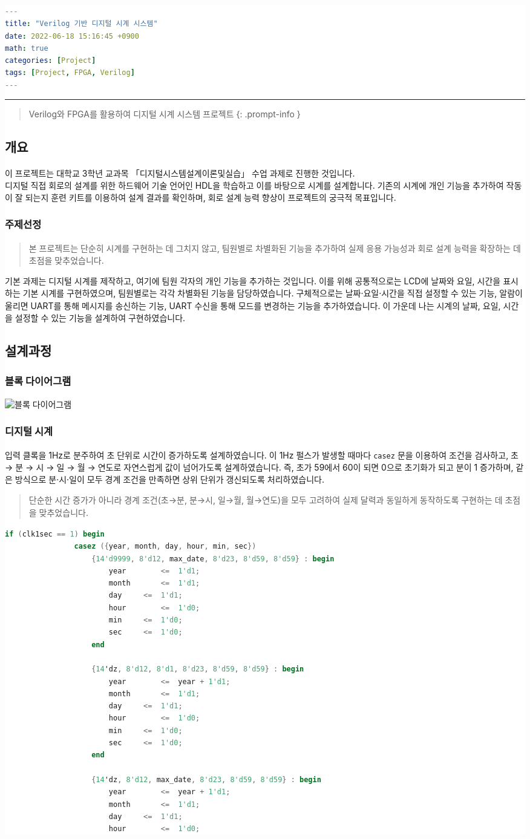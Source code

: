 ```yaml
--- 
title: "Verilog 기반 디지털 시계 시스템"
date: 2022-06-18 15:16:45 +0900
math: true
categories: [Project]
tags: [Project, FPGA, Verilog]
---
```

---------- 	
> Verilog와 FPGA를 활용하여 디지털 시계 시스템 프로젝트
{: .prompt-info } 

## **개요**
이 프로젝트는 대학교 3학년 교과목 「디지털시스템설계이론및실습」 수업 과제로 진행한 것입니다. <br> 디지털 직접 회로의 설계를 위한 하드웨어 기술 언어인 HDL을 학습하고 이를 바탕으로 시계를 설계합니다. 기존의 시계에 개인 기능을 추가하여 작동이 잘 되는지 훈련 키트를 이용하여 설계 결과를 확인하며, 회로 설계 능력 향상이 프로젝트의 궁극적 목표입니다.

### **주제선정**
> 본 프로젝트는 단순히 시계를 구현하는 데 그치지 않고, 팀원별로 차별화된 기능을 추가하여 실제 응용 가능성과 회로 설계 능력을 확장하는 데 초점을 맞추었습니다.  

기본 과제는 디지털 시계를 제작하고, 여기에 팀원 각자의 개인 기능을 추가하는 것입니다. 이를 위해 공통적으로는 LCD에 날짜와 요일, 시간을 표시하는 기본 시계를 구현하였으며, 팀원별로는 각각 차별화된 기능을 담당하였습니다. 구체적으로는 날짜·요일·시간을 직접 설정할 수 있는 기능, 알람이 울리면 UART를 통해 메시지를 송신하는 기능, UART 수신을 통해 모드를 변경하는 기능을 추가하였습니다. 이 가운데 나는 시계의 날짜, 요일, 시간을 설정할 수 있는 기능을 설계하여 구현하였습니다.

## **설계과정**
### **블록 다이어그램** 
![블록 다이어그램](https://github.com/tae2on/Verilog_clock_system/blob/main/img/%EB%B8%94%EB%A1%9D%EC%84%A0%EB%8F%84.png?raw=true)

### **디지털 시계**
입력 클록을 1Hz로 분주하여 초 단위로 시간이 증가하도록 설계하였습니다. 이 1Hz 펄스가 발생할 때마다 `casez` 문을 이용하여 조건을 검사하고, 초 → 분 → 시 → 일 → 월 → 연도로 자연스럽게 값이 넘어가도록 설계하였습니다. 즉, 초가 59에서 60이 되면 0으로 초기화가 되고 분이 1 증가하며, 같은 방식으로 분·시·일이 모두 경계 조건을 만족하면 상위 단위가 갱신되도록 처리하였습니다. 

> 단순한 시간 증가가 아니라 경계 조건(초→분, 분→시, 일→월, 월→연도)을 모두 고려하여 실제 달력과 동일하게 동작하도록 구현하는 데 초점을 맞추었습니다.  

```verilog
if (clk1sec == 1) begin
				casez ({year, month, day, hour, min, sec})
					{14'd9999, 8'd12, max_date, 8'd23, 8'd59, 8'd59} : begin
						year		<=	1'd1;
						month 		<= 	1'd1;
						day		<= 	1'd1;
						hour		<=	1'd0;
						min		<=	1'd0;
						sec		<=	1'd0;
					end
					
					{14'dz, 8'd12, 8'd1, 8'd23, 8'd59, 8'd59} : begin
						year		<= 	year + 1'd1;
						month 		<= 	1'd1;
						day		<= 	1'd1;
						hour		<=	1'd0;
						min		<=	1'd0;
						sec		<=	1'd0;
					end
					
					{14'dz, 8'd12, max_date, 8'd23, 8'd59, 8'd59} : begin
						year		<= 	year + 1'd1;
						month 		<= 	1'd1;
						day		<= 	1'd1;
						hour		<=	1'd0;
```